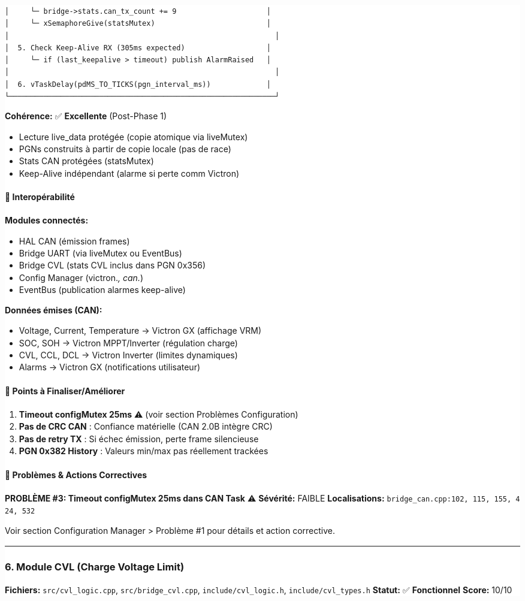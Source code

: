```
│     └─ bridge->stats.can_tx_count += 9                     │
│     └─ xSemaphoreGive(statsMutex)                          │
│                                                              │
│  5. Check Keep-Alive RX (305ms expected)                   │
│     └─ if (last_keepalive > timeout) publish AlarmRaised   │
│                                                              │
│  6. vTaskDelay(pdMS_TO_TICKS(pgn_interval_ms))             │
└──────────────────────────────────────────────────────────────┘
```

**Cohérence:** ✅ **Excellente** (Post-Phase 1)
- Lecture live_data protégée (copie atomique via liveMutex)
- PGNs construits à partir de copie locale (pas de race)
- Stats CAN protégées (statsMutex)
- Keep-Alive indépendant (alarme si perte comm Victron)

#### 🔗 Interopérabilité
**Modules connectés:**
- HAL CAN (émission frames)
- Bridge UART (via liveMutex ou EventBus)
- Bridge CVL (stats CVL inclus dans PGN 0x356)
- Config Manager (victron.*, can.*)
- EventBus (publication alarmes keep-alive)

**Données émises (CAN):**
- Voltage, Current, Temperature → Victron GX (affichage VRM)
- SOC, SOH → Victron MPPT/Inverter (régulation charge)
- CVL, CCL, DCL → Victron Inverter (limites dynamiques)
- Alarms → Victron GX (notifications utilisateur)

#### 📝 Points à Finaliser/Améliorer
1. **Timeout configMutex 25ms** ⚠️ (voir section Problèmes Configuration)
2. **Pas de CRC CAN** : Confiance matérielle (CAN 2.0B intègre CRC)
3. **Pas de retry TX** : Si échec émission, perte frame silencieuse
4. **PGN 0x382 History** : Valeurs min/max pas réellement trackées

#### 🐛 Problèmes & Actions Correctives

**PROBLÈME #3: Timeout configMutex 25ms dans CAN Task** ⚠️
**Sévérité:** FAIBLE
**Localisations:** `bridge_can.cpp:102, 115, 155, 424, 532`

Voir section Configuration Manager > Problème #1 pour détails et action corrective.

---

### 6. Module CVL (Charge Voltage Limit)

**Fichiers:** `src/cvl_logic.cpp`, `src/bridge_cvl.cpp`, `include/cvl_logic.h`, `include/cvl_types.h`
**Statut:** ✅ **Fonctionnel**
**Score:** 10/10
